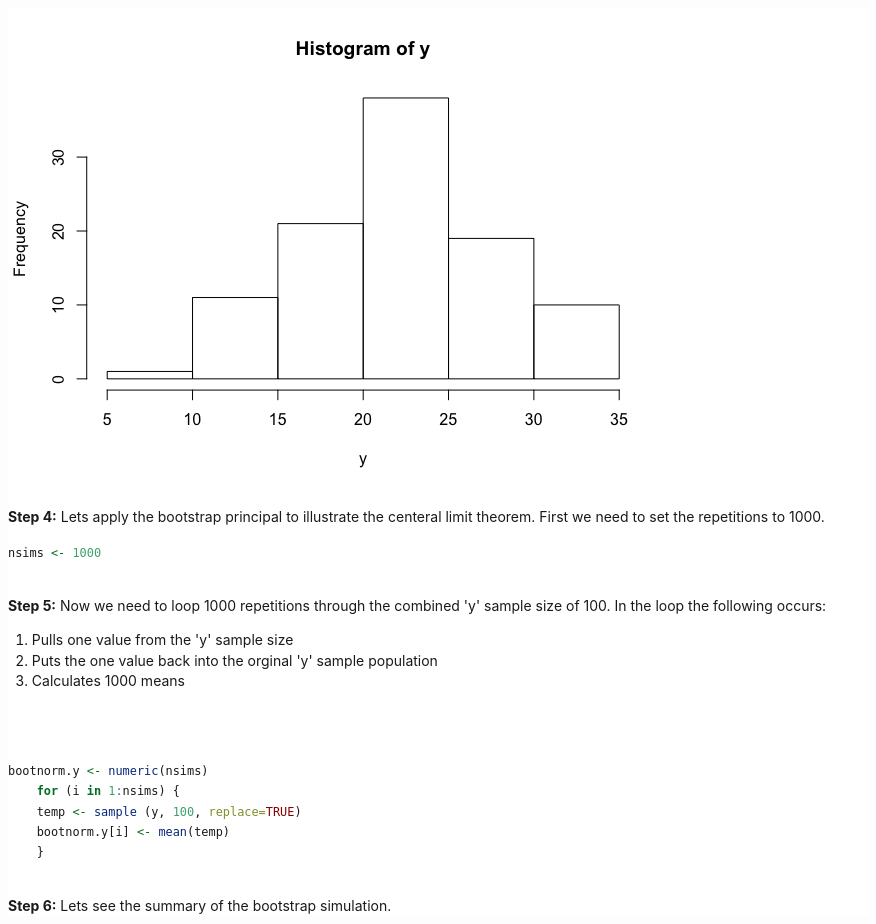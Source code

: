 ![](BKerneckel_Week4Homework_files/figure-html/unnamed-chunk-14-1.png)
<br>

<strong>Step 4:</strong> Lets apply the bootstrap principal to illustrate the centeral limit theorem. First we need to set the repetitions to 1000.
<br>

```r
nsims <- 1000
```
<br>
<strong>Step 5:</strong> Now we need to loop 1000 repetitions through the combined 'y' sample size of 100. In the loop the following occurs:
  
1. Pulls one value from the 'y' sample size
2. Puts the one value back into the orginal 'y' sample population
3. Calculates 1000 means
<br>
<br>

```r
bootnorm.y <- numeric(nsims)
 	for (i in 1:nsims) {
	temp <- sample (y, 100, replace=TRUE)
	bootnorm.y[i] <- mean(temp)
 	}
```
<br>
<strong>Step 6:</strong> Lets see the summary of the bootstrap simulation.
<br>
